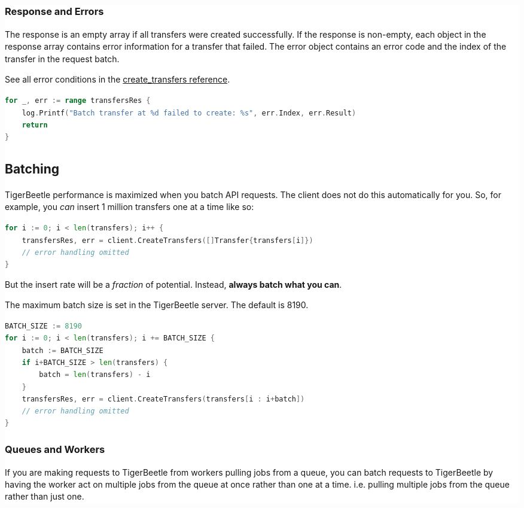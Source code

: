 ### Response and Errors

The response is an empty array if all transfers were created
successfully. If the response is non-empty, each object in the
response array contains error information for a transfer that
failed. The error object contains an error code and the index of the
transfer in the request batch.

See all error conditions in the [create_transfers
reference](https://docs.tigerbeetle.com/reference/operations/create_transfers).

```go
for _, err := range transfersRes {
	log.Printf("Batch transfer at %d failed to create: %s", err.Index, err.Result)
	return
}
```

## Batching

TigerBeetle performance is maximized when you batch
API requests. The client does not do this automatically for
you. So, for example, you *can* insert 1 million transfers
one at a time like so:

```go
for i := 0; i < len(transfers); i++ {
	transfersRes, err = client.CreateTransfers([]Transfer{transfers[i]})
	// error handling omitted
}
```

But the insert rate will be a *fraction* of
potential. Instead, **always batch what you can**.

The maximum batch size is set in the TigerBeetle server. The default
is 8190.

```go
BATCH_SIZE := 8190
for i := 0; i < len(transfers); i += BATCH_SIZE {
	batch := BATCH_SIZE
	if i+BATCH_SIZE > len(transfers) {
		batch = len(transfers) - i
	}
	transfersRes, err = client.CreateTransfers(transfers[i : i+batch])
	// error handling omitted
}
```

### Queues and Workers

If you are making requests to TigerBeetle from workers
pulling jobs from a queue, you can batch requests to
TigerBeetle by having the worker act on multiple jobs from
the queue at once rather than one at a time. i.e. pulling
multiple jobs from the queue rather than just one.
